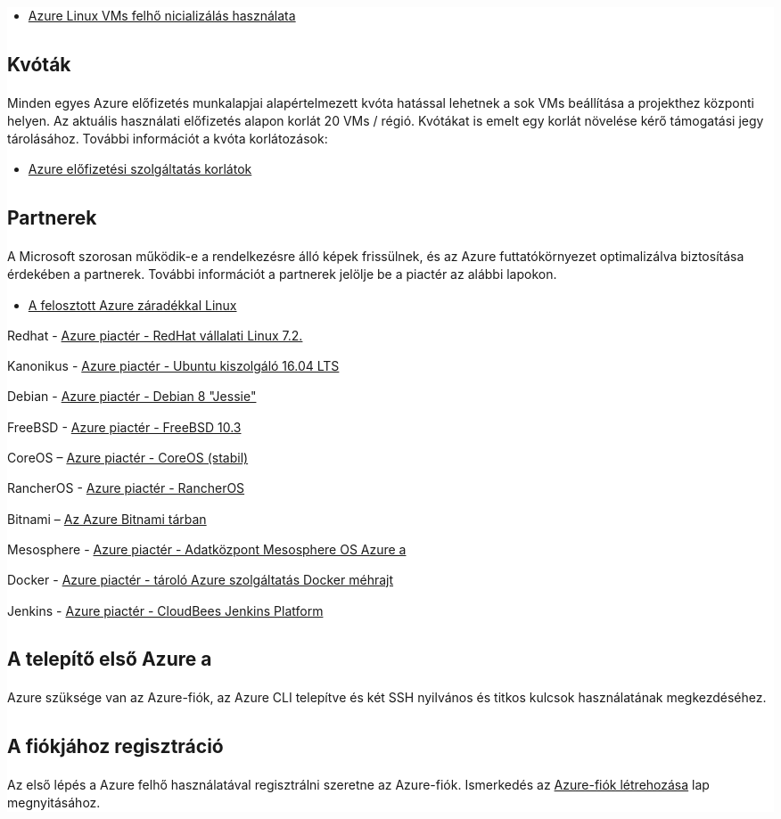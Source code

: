 - [Azure Linux VMs felhő nicializálás használata](virtual-machines-linux-using-cloud-init.md)

## <a name="quotas"></a>Kvóták
Minden egyes Azure előfizetés munkalapjai alapértelmezett kvóta hatással lehetnek a sok VMs beállítása a projekthez központi helyen. Az aktuális használati előfizetés alapon korlát 20 VMs / régió.  Kvótákat is emelt egy korlát növelése kérő támogatási jegy tárolásához.  További információt a kvóta korlátozások:

- [Azure előfizetési szolgáltatás korlátok](../azure-subscription-service-limits.md)


## <a name="partners"></a>Partnerek

A Microsoft szorosan működik-e a rendelkezésre álló képek frissülnek, és az Azure futtatókörnyezet optimalizálva biztosítása érdekében a partnerek.  További információt a partnerek jelölje be a piactér az alábbi lapokon.

- [A felosztott Azure záradékkal Linux](virtual-machines-linux-endorsed-distros.md)

Redhat - [Azure piactér - RedHat vállalati Linux 7.2.](https://azure.microsoft.com/marketplace/partners/redhat/redhatenterpriselinux72/)

Kanonikus - [Azure piactér - Ubuntu kiszolgáló 16.04 LTS](https://azure.microsoft.com/marketplace/partners/canonical/ubuntuserver1604lts/)

Debian - [Azure piactér - Debian 8 "Jessie"](https://azure.microsoft.com/marketplace/partners/credativ/debian8/)

FreeBSD - [Azure piactér - FreeBSD 10.3](https://azure.microsoft.com/marketplace/partners/microsoft/freebsd103/)

CoreOS – [Azure piactér - CoreOS (stabil)](https://azure.microsoft.com/marketplace/partners/coreos/coreosstable/)

RancherOS - [Azure piactér - RancherOS](https://azure.microsoft.com/marketplace/partners/rancher/rancheros/)

Bitnami – [Az Azure Bitnami tárban](https://azure.bitnami.com/)

Mesosphere - [Azure piactér - Adatközpont Mesosphere OS Azure a](https://azure.microsoft.com/marketplace/partners/mesosphere/dcosdcos/)

Docker - [Azure piactér - tároló Azure szolgáltatás Docker méhrajt](https://azure.microsoft.com/marketplace/partners/microsoft/acsswarms/)

Jenkins - [Azure piactér - CloudBees Jenkins Platform](https://azure.microsoft.com/marketplace/partners/cloudbees/jenkins-platformjenkins-platform/)


## <a name="getting-setup-on-azure"></a>A telepítő első Azure a
Azure szüksége van az Azure-fiók, az Azure CLI telepítve és két SSH nyilvános és titkos kulcsok használatának megkezdéséhez.

## <a name="sign-up-for-an-account"></a>A fiókjához regisztráció
Az első lépés a Azure felhő használatával regisztrálni szeretne az Azure-fiók.  Ismerkedés az [Azure-fiók létrehozása](https://azure.microsoft.com/pricing/free-trial/) lap megnyitásához.
